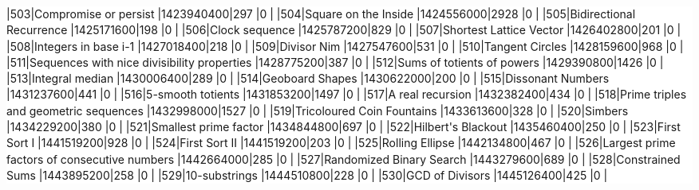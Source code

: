 |503|Compromise or persist                                                                                                                                                    |1423940400|297      |0           |
|504|Square on the Inside                                                                                                                                                     |1424556000|2928     |0           |
|505|Bidirectional Recurrence                                                                                                                                                 |1425171600|198      |0           |
|506|Clock sequence                                                                                                                                                           |1425787200|829      |0           |
|507|Shortest Lattice Vector                                                                                                                                                  |1426402800|201      |0           |
|508|Integers in base i-1                                                                                                                                                     |1427018400|218      |0           |
|509|Divisor Nim                                                                                                                                                              |1427547600|531      |0           |
|510|Tangent Circles                                                                                                                                                          |1428159600|968      |0           |
|511|Sequences with nice divisibility properties                                                                                                                              |1428775200|387      |0           |
|512|Sums of totients of powers                                                                                                                                               |1429390800|1426     |0           |
|513|Integral median                                                                                                                                                          |1430006400|289      |0           |
|514|Geoboard Shapes                                                                                                                                                          |1430622000|200      |0           |
|515|Dissonant Numbers                                                                                                                                                        |1431237600|441      |0           |
|516|5-smooth totients                                                                                                                                                        |1431853200|1497     |0           |
|517|A real recursion                                                                                                                                                         |1432382400|434      |0           |
|518|Prime triples and geometric sequences                                                                                                                                    |1432998000|1527     |0           |
|519|Tricoloured Coin Fountains                                                                                                                                               |1433613600|328      |0           |
|520|Simbers                                                                                                                                                                  |1434229200|380      |0           |
|521|Smallest prime factor                                                                                                                                                    |1434844800|697      |0           |
|522|Hilbert's Blackout                                                                                                                                                       |1435460400|250      |0           |
|523|First Sort I                                                                                                                                                             |1441519200|928      |0           |
|524|First Sort II                                                                                                                                                            |1441519200|203      |0           |
|525|Rolling Ellipse                                                                                                                                                          |1442134800|467      |0           |
|526|Largest prime factors of consecutive numbers                                                                                                                             |1442664000|285      |0           |
|527|Randomized Binary Search                                                                                                                                                 |1443279600|689      |0           |
|528|Constrained Sums                                                                                                                                                         |1443895200|258      |0           |
|529|10-substrings                                                                                                                                                            |1444510800|228      |0           |
|530|GCD of Divisors                                                                                                                                                          |1445126400|425      |0           |